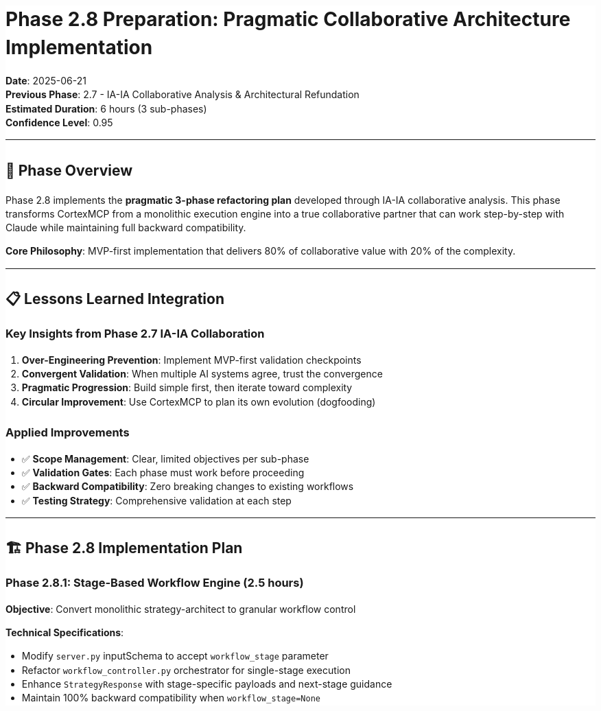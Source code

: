 # Phase 2.8 Preparation: Pragmatic Collaborative Architecture Implementation

**Date**: 2025-06-21  
**Previous Phase**: 2.7 - IA-IA Collaborative Analysis & Architectural Refundation  
**Estimated Duration**: 6 hours (3 sub-phases)  
**Confidence Level**: 0.95  

---

## 🎯 Phase Overview

Phase 2.8 implements the **pragmatic 3-phase refactoring plan** developed through IA-IA collaborative analysis. This phase transforms CortexMCP from a monolithic execution engine into a true collaborative partner that can work step-by-step with Claude while maintaining full backward compatibility.

**Core Philosophy**: MVP-first implementation that delivers 80% of collaborative value with 20% of the complexity.

---

## 📋 Lessons Learned Integration

### Key Insights from Phase 2.7 IA-IA Collaboration

1. **Over-Engineering Prevention**: Implement MVP-first validation checkpoints
2. **Convergent Validation**: When multiple AI systems agree, trust the convergence  
3. **Pragmatic Progression**: Build simple first, then iterate toward complexity
4. **Circular Improvement**: Use CortexMCP to plan its own evolution (dogfooding)

### Applied Improvements

- ✅ **Scope Management**: Clear, limited objectives per sub-phase
- ✅ **Validation Gates**: Each phase must work before proceeding
- ✅ **Backward Compatibility**: Zero breaking changes to existing workflows
- ✅ **Testing Strategy**: Comprehensive validation at each step

---

## 🏗️ Phase 2.8 Implementation Plan

### Phase 2.8.1: Stage-Based Workflow Engine (2.5 hours)

**Objective**: Convert monolithic strategy-architect to granular workflow control

**Technical Specifications**:
- Modify `server.py` inputSchema to accept `workflow_stage` parameter
- Refactor `workflow_controller.py` orchestrator for single-stage execution
- Enhance `StrategyResponse` with stage-specific payloads and next-stage guidance
- Maintain 100% backward compatibility when `workflow_stage=None`
